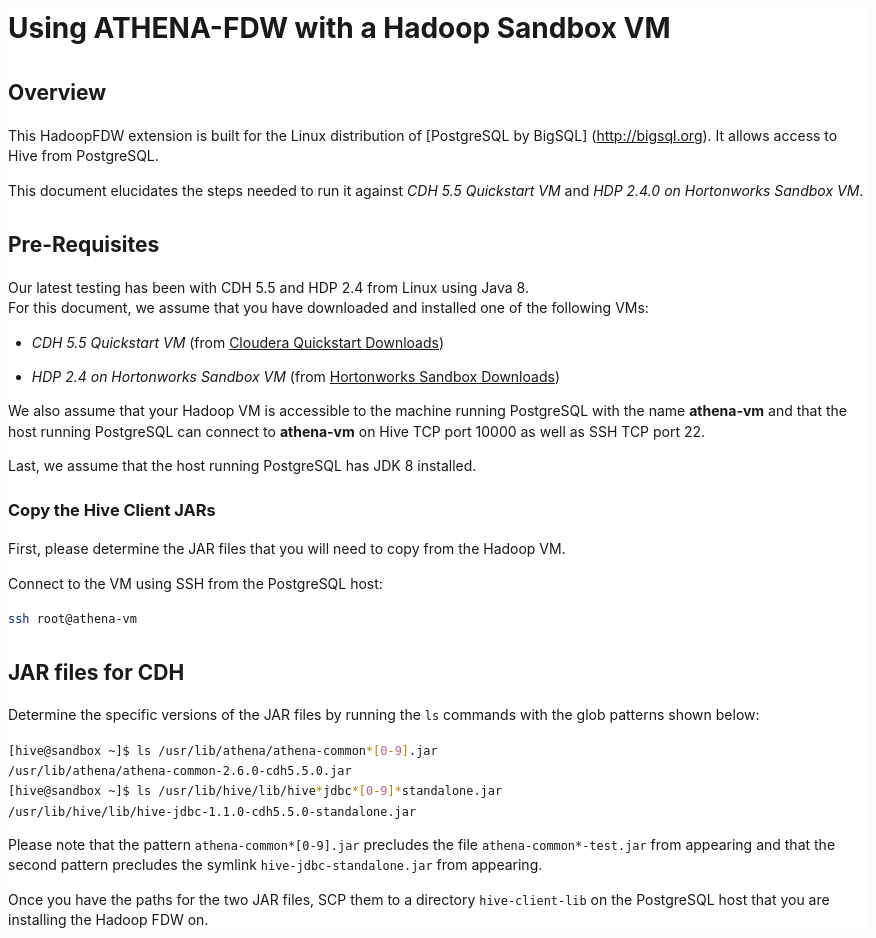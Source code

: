 Using ATHENA-FDW with a Hadoop Sandbox VM
=========================================

## Overview ##

This HadoopFDW extension is built for the Linux distribution of [PostgreSQL by BigSQL]
(http://bigsql.org).  It allows access to Hive from PostgreSQL.

This document elucidates the steps needed to run it against *CDH 5.5
Quickstart VM* and *HDP 2.4.0 on Hortonworks Sandbox VM*.

## Pre-Requisites ##

Our latest testing has been with CDH 5.5 and HDP 2.4 from Linux using Java 8.  
For this document, we assume that you have downloaded and installed one of the following VMs:

- *CDH 5.5 Quickstart VM*
  (from [Cloudera Quickstart Downloads](http://www.cloudera.com/downloads/quickstart_vms.html))

- *HDP 2.4 on Hortonworks Sandbox VM*
  (from [Hortonworks Sandbox Downloads](http://hortonworks.com/downloads/#sandbox))

We also assume that your Hadoop VM is accessible to the machine running
PostgreSQL with the name **athena-vm** and that the host running
PostgreSQL can connect to **athena-vm** on Hive TCP port 10000 as well
as SSH TCP port 22.

Last, we assume that the host running PostgreSQL has JDK 8 installed.

### Copy the Hive Client JARs ###

First, please determine the JAR files that you will need to copy from
the Hadoop VM.

Connect to the VM using SSH from the PostgreSQL host:

```bash
ssh root@athena-vm
```
## JAR files for CDH ##

Determine the specific versions of the JAR files by running the `ls`
commands with the glob patterns shown below:

```bash
[hive@sandbox ~]$ ls /usr/lib/athena/athena-common*[0-9].jar
/usr/lib/athena/athena-common-2.6.0-cdh5.5.0.jar
[hive@sandbox ~]$ ls /usr/lib/hive/lib/hive*jdbc*[0-9]*standalone.jar
/usr/lib/hive/lib/hive-jdbc-1.1.0-cdh5.5.0-standalone.jar
```

Please note that the pattern `athena-common*[0-9].jar` precludes the
file `athena-common*-test.jar` from appearing and that the second
pattern precludes the symlink `hive-jdbc-standalone.jar` from appearing.

Once you have the paths for the two JAR files, SCP them to a directory
`hive-client-lib` on the PostgreSQL host that you are installing the
Hadoop FDW on.
